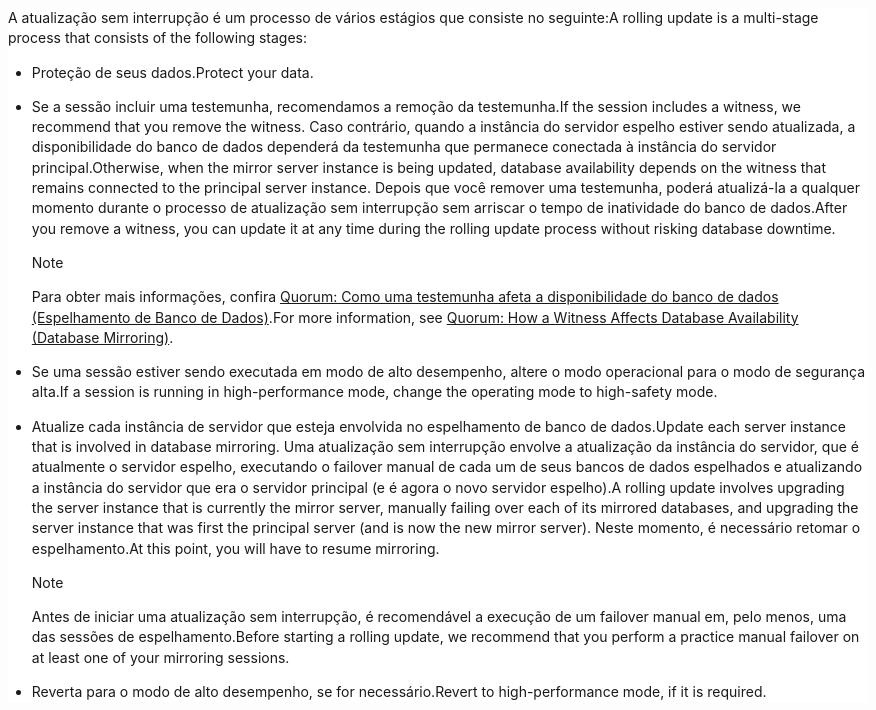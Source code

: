  <span data-ttu-id="8a9d8-107">A atualização sem interrupção é um processo de vários estágios que consiste no seguinte:</span><span class="sxs-lookup"><span data-stu-id="8a9d8-107">A rolling update is a multi-stage process that consists of the following stages:</span></span>  
  
-   <span data-ttu-id="8a9d8-108">Proteção de seus dados.</span><span class="sxs-lookup"><span data-stu-id="8a9d8-108">Protect your data.</span></span>  
  
-   <span data-ttu-id="8a9d8-109">Se a sessão incluir uma testemunha, recomendamos a remoção da testemunha.</span><span class="sxs-lookup"><span data-stu-id="8a9d8-109">If the session includes a witness, we recommend that you remove the witness.</span></span> <span data-ttu-id="8a9d8-110">Caso contrário, quando a instância do servidor espelho estiver sendo atualizada, a disponibilidade do banco de dados dependerá da testemunha que permanece conectada à instância do servidor principal.</span><span class="sxs-lookup"><span data-stu-id="8a9d8-110">Otherwise, when the mirror server instance is being updated, database availability depends on the witness that remains connected to the principal server instance.</span></span> <span data-ttu-id="8a9d8-111">Depois que você remover uma testemunha, poderá atualizá-la a qualquer momento durante o processo de atualização sem interrupção sem arriscar o tempo de inatividade do banco de dados.</span><span class="sxs-lookup"><span data-stu-id="8a9d8-111">After you remove a witness, you can update it at any time during the rolling update process without risking database downtime.</span></span>  
  
    > [!NOTE]  
    >  <span data-ttu-id="8a9d8-112">Para obter mais informações, confira [Quorum: Como uma testemunha afeta a disponibilidade do banco de dados &#40;Espelhamento de Banco de Dados&#41;](database-mirroring/quorum-how-a-witness-affects-database-availability-database-mirroring.md).</span><span class="sxs-lookup"><span data-stu-id="8a9d8-112">For more information, see [Quorum: How a Witness Affects Database Availability &#40;Database Mirroring&#41;](database-mirroring/quorum-how-a-witness-affects-database-availability-database-mirroring.md).</span></span>  
  
-   <span data-ttu-id="8a9d8-113">Se uma sessão estiver sendo executada em modo de alto desempenho, altere o modo operacional para o modo de segurança alta.</span><span class="sxs-lookup"><span data-stu-id="8a9d8-113">If a session is running in high-performance mode, change the operating mode to high-safety mode.</span></span>  
  
-   <span data-ttu-id="8a9d8-114">Atualize cada instância de servidor que esteja envolvida no espelhamento de banco de dados.</span><span class="sxs-lookup"><span data-stu-id="8a9d8-114">Update each server instance that is involved in database mirroring.</span></span> <span data-ttu-id="8a9d8-115">Uma atualização sem interrupção envolve a atualização da instância do servidor, que é atualmente o servidor espelho, executando o failover manual de cada um de seus bancos de dados espelhados e atualizando a instância do servidor que era o servidor principal (e é agora o novo servidor espelho).</span><span class="sxs-lookup"><span data-stu-id="8a9d8-115">A rolling update involves upgrading the server instance that is currently the mirror server, manually failing over each of its mirrored databases, and upgrading the server instance that was first the principal server (and is now the new mirror server).</span></span> <span data-ttu-id="8a9d8-116">Neste momento, é necessário retomar o espelhamento.</span><span class="sxs-lookup"><span data-stu-id="8a9d8-116">At this point, you will have to resume mirroring.</span></span>  
  
    > [!NOTE]  
    >  <span data-ttu-id="8a9d8-117">Antes de iniciar uma atualização sem interrupção, é recomendável a execução de um failover manual em, pelo menos, uma das sessões de espelhamento.</span><span class="sxs-lookup"><span data-stu-id="8a9d8-117">Before starting a rolling update, we recommend that you perform a practice manual failover on at least one of your mirroring sessions.</span></span>  
  
-   <span data-ttu-id="8a9d8-118">Reverta para o modo de alto desempenho, se for necessário.</span><span class="sxs-lookup"><span data-stu-id="8a9d8-118">Revert to high-performance mode, if it is required.</span></span>  
  